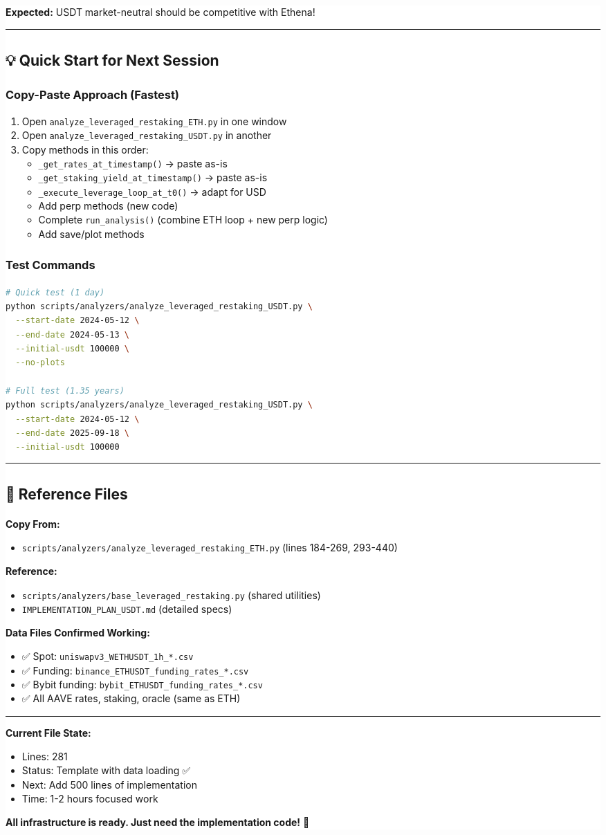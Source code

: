 **Expected:** USDT market-neutral should be competitive with Ethena!

---

## 💡 Quick Start for Next Session

### Copy-Paste Approach (Fastest)

1. Open `analyze_leveraged_restaking_ETH.py` in one window
2. Open `analyze_leveraged_restaking_USDT.py` in another
3. Copy methods in this order:
   - `_get_rates_at_timestamp()` → paste as-is
   - `_get_staking_yield_at_timestamp()` → paste as-is  
   - `_execute_leverage_loop_at_t0()` → adapt for USD
   - Add perp methods (new code)
   - Complete `run_analysis()` (combine ETH loop + new perp logic)
   - Add save/plot methods

### Test Commands

```bash
# Quick test (1 day)
python scripts/analyzers/analyze_leveraged_restaking_USDT.py \
  --start-date 2024-05-12 \
  --end-date 2024-05-13 \
  --initial-usdt 100000 \
  --no-plots

# Full test (1.35 years)
python scripts/analyzers/analyze_leveraged_restaking_USDT.py \
  --start-date 2024-05-12 \
  --end-date 2025-09-18 \
  --initial-usdt 100000
```

---

## 📖 Reference Files

**Copy From:**
- `scripts/analyzers/analyze_leveraged_restaking_ETH.py` (lines 184-269, 293-440)

**Reference:**
- `scripts/analyzers/base_leveraged_restaking.py` (shared utilities)
- `IMPLEMENTATION_PLAN_USDT.md` (detailed specs)

**Data Files Confirmed Working:**
- ✅ Spot: `uniswapv3_WETHUSDT_1h_*.csv`
- ✅ Funding: `binance_ETHUSDT_funding_rates_*.csv`
- ✅ Bybit funding: `bybit_ETHUSDT_funding_rates_*.csv`
- ✅ All AAVE rates, staking, oracle (same as ETH)

---

**Current File State:**
- Lines: 281
- Status: Template with data loading ✅
- Next: Add 500 lines of implementation
- Time: 1-2 hours focused work

**All infrastructure is ready. Just need the implementation code!** 🚀
